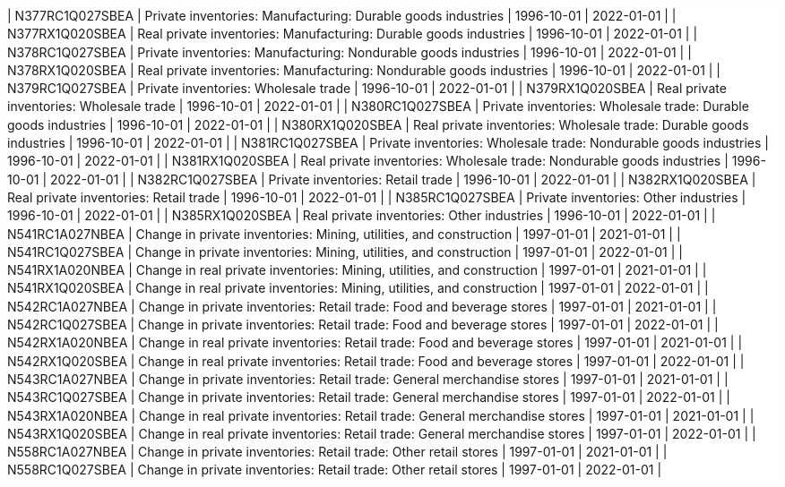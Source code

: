 | N377RC1Q027SBEA         | Private inventories: Manufacturing: Durable goods industries                                                                              | 1996-10-01          | 2022-01-01        |
| N377RX1Q020SBEA         | Real private inventories: Manufacturing: Durable goods industries                                                                         | 1996-10-01          | 2022-01-01        |
| N378RC1Q027SBEA         | Private inventories: Manufacturing: Nondurable goods industries                                                                           | 1996-10-01          | 2022-01-01        |
| N378RX1Q020SBEA         | Real private inventories: Manufacturing: Nondurable goods industries                                                                      | 1996-10-01          | 2022-01-01        |
| N379RC1Q027SBEA         | Private inventories: Wholesale trade                                                                                                      | 1996-10-01          | 2022-01-01        |
| N379RX1Q020SBEA         | Real private inventories: Wholesale trade                                                                                                 | 1996-10-01          | 2022-01-01        |
| N380RC1Q027SBEA         | Private inventories: Wholesale trade: Durable goods industries                                                                            | 1996-10-01          | 2022-01-01        |
| N380RX1Q020SBEA         | Real private inventories: Wholesale trade: Durable goods industries                                                                       | 1996-10-01          | 2022-01-01        |
| N381RC1Q027SBEA         | Private inventories: Wholesale trade: Nondurable goods industries                                                                         | 1996-10-01          | 2022-01-01        |
| N381RX1Q020SBEA         | Real private inventories: Wholesale trade: Nondurable goods industries                                                                    | 1996-10-01          | 2022-01-01        |
| N382RC1Q027SBEA         | Private inventories: Retail trade                                                                                                         | 1996-10-01          | 2022-01-01        |
| N382RX1Q020SBEA         | Real private inventories: Retail trade                                                                                                    | 1996-10-01          | 2022-01-01        |
| N385RC1Q027SBEA         | Private inventories: Other industries                                                                                                     | 1996-10-01          | 2022-01-01        |
| N385RX1Q020SBEA         | Real private inventories: Other industries                                                                                                | 1996-10-01          | 2022-01-01        |
| N541RC1A027NBEA         | Change in private inventories: Mining, utilities, and construction                                                                        | 1997-01-01          | 2021-01-01        |
| N541RC1Q027SBEA         | Change in private inventories: Mining, utilities, and construction                                                                        | 1997-01-01          | 2022-01-01        |
| N541RX1A020NBEA         | Change in real private inventories: Mining, utilities, and construction                                                                   | 1997-01-01          | 2021-01-01        |
| N541RX1Q020SBEA         | Change in real private inventories: Mining, utilities, and construction                                                                   | 1997-01-01          | 2022-01-01        |
| N542RC1A027NBEA         | Change in private inventories: Retail trade: Food and beverage stores                                                                     | 1997-01-01          | 2021-01-01        |
| N542RC1Q027SBEA         | Change in private inventories: Retail trade: Food and beverage stores                                                                     | 1997-01-01          | 2022-01-01        |
| N542RX1A020NBEA         | Change in real private inventories: Retail trade: Food and beverage stores                                                                | 1997-01-01          | 2021-01-01        |
| N542RX1Q020SBEA         | Change in real private inventories: Retail trade: Food and beverage stores                                                                | 1997-01-01          | 2022-01-01        |
| N543RC1A027NBEA         | Change in private inventories: Retail trade: General merchandise stores                                                                   | 1997-01-01          | 2021-01-01        |
| N543RC1Q027SBEA         | Change in private inventories: Retail trade: General merchandise stores                                                                   | 1997-01-01          | 2022-01-01        |
| N543RX1A020NBEA         | Change in real private inventories: Retail trade: General merchandise stores                                                              | 1997-01-01          | 2021-01-01        |
| N543RX1Q020SBEA         | Change in real private inventories: Retail trade: General merchandise stores                                                              | 1997-01-01          | 2022-01-01        |
| N558RC1A027NBEA         | Change in private inventories: Retail trade: Other retail stores                                                                          | 1997-01-01          | 2021-01-01        |
| N558RC1Q027SBEA         | Change in private inventories: Retail trade: Other retail stores                                                                          | 1997-01-01          | 2022-01-01        |